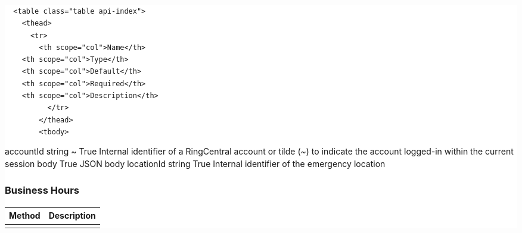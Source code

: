 	  <table class="table api-index">
	    <thead>
	      <tr>
	        <th scope="col">Name</th>
		<th scope="col">Type</th>
		<th scope="col">Default</th>
		<th scope="col">Required</th>
		<th scope="col">Description</th>
              </tr>
            </thead>
            <tbody>
<tr>
	      <td class="n">accountId</td>
	      <td class="t">string</td>
	      <td class="d">~</td>
	      <td class="r">True</td>
	      <td class="de">Internal identifier of a RingCentral account or tilde (~) to indicate the account logged-in within the current session</td>
            </tr>
<tr>
	      <td class="n">body</td>
	      <td class="t"></td>
	      <td class="d"></td>
	      <td class="r">True</td>
	      <td class="de">JSON body</td>
            </tr>
<tr>
	      <td class="n">locationId</td>
	      <td class="t">string</td>
	      <td class="d"></td>
	      <td class="r">True</td>
	      <td class="de">Internal identifier of the emergency location</td>
            </tr>
</tbody>
          </table>
</div>
      </td>
    </tr>
</tbody>
</table>

### Business Hours

<table class="table api-index">
  <thead>
    <tr>
      <th scope="col">Method</th>
      <th scope="col">Description</th>
    </tr>
  </thead>
  <tbody>
<tr>
      <td class="method">
        
